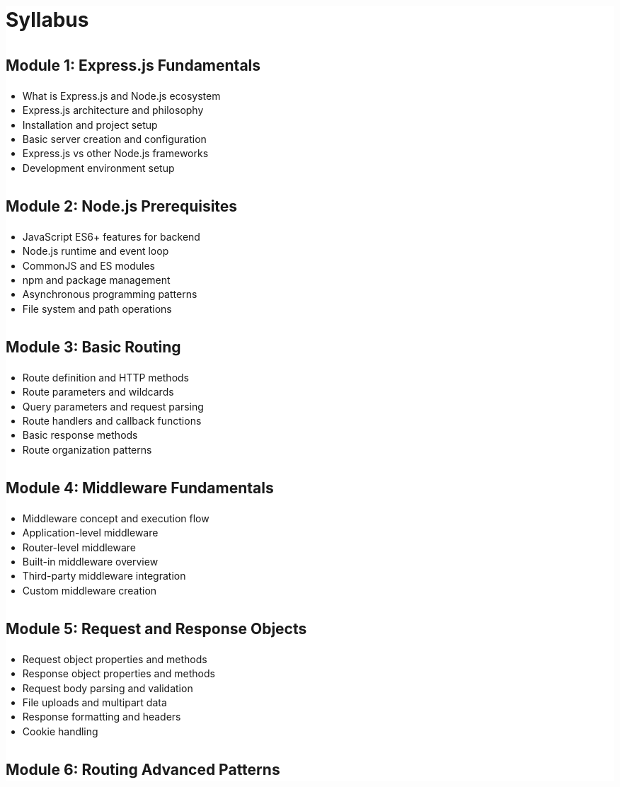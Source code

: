 # Syllabus

## Module 1: Express.js Fundamentals

- What is Express.js and Node.js ecosystem
- Express.js architecture and philosophy
- Installation and project setup
- Basic server creation and configuration
- Express.js vs other Node.js frameworks
- Development environment setup

## Module 2: Node.js Prerequisites

- JavaScript ES6+ features for backend
- Node.js runtime and event loop
- CommonJS and ES modules
- npm and package management
- Asynchronous programming patterns
- File system and path operations

## Module 3: Basic Routing

- Route definition and HTTP methods
- Route parameters and wildcards
- Query parameters and request parsing
- Route handlers and callback functions
- Basic response methods
- Route organization patterns

## Module 4: Middleware Fundamentals

- Middleware concept and execution flow
- Application-level middleware
- Router-level middleware
- Built-in middleware overview
- Third-party middleware integration
- Custom middleware creation

## Module 5: Request and Response Objects

- Request object properties and methods
- Response object properties and methods
- Request body parsing and validation
- File uploads and multipart data
- Response formatting and headers
- Cookie handling

## Module 6: Routing Advanced Patterns
